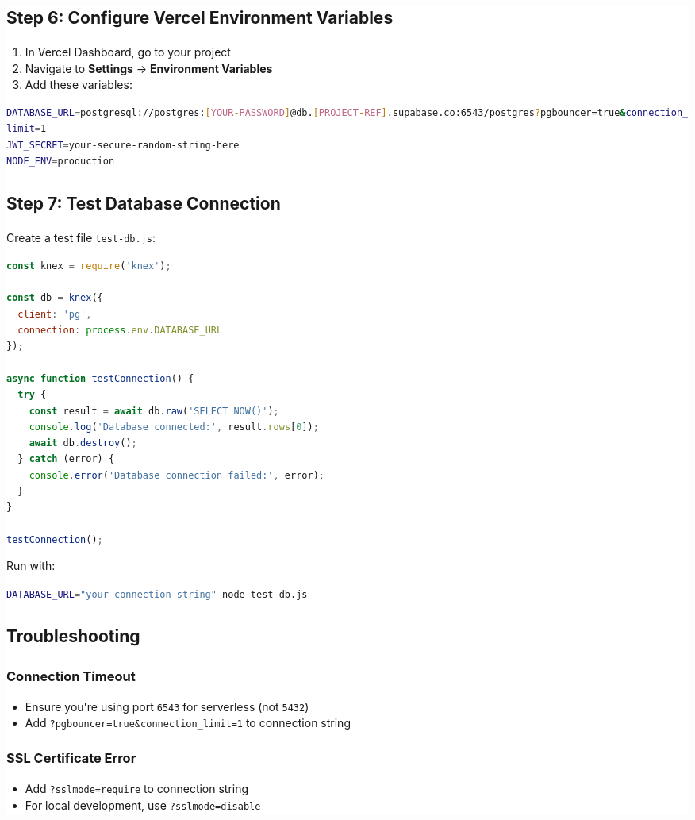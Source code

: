 ## Step 6: Configure Vercel Environment Variables

1. In Vercel Dashboard, go to your project
2. Navigate to **Settings** → **Environment Variables**
3. Add these variables:

```bash
DATABASE_URL=postgresql://postgres:[YOUR-PASSWORD]@db.[PROJECT-REF].supabase.co:6543/postgres?pgbouncer=true&connection_limit=1
JWT_SECRET=your-secure-random-string-here
NODE_ENV=production
```

## Step 7: Test Database Connection

Create a test file `test-db.js`:
```javascript
const knex = require('knex');

const db = knex({
  client: 'pg',
  connection: process.env.DATABASE_URL
});

async function testConnection() {
  try {
    const result = await db.raw('SELECT NOW()');
    console.log('Database connected:', result.rows[0]);
    await db.destroy();
  } catch (error) {
    console.error('Database connection failed:', error);
  }
}

testConnection();
```

Run with:
```bash
DATABASE_URL="your-connection-string" node test-db.js
```

## Troubleshooting

### Connection Timeout
- Ensure you're using port `6543` for serverless (not `5432`)
- Add `?pgbouncer=true&connection_limit=1` to connection string

### SSL Certificate Error
- Add `?sslmode=require` to connection string
- For local development, use `?sslmode=disable`
